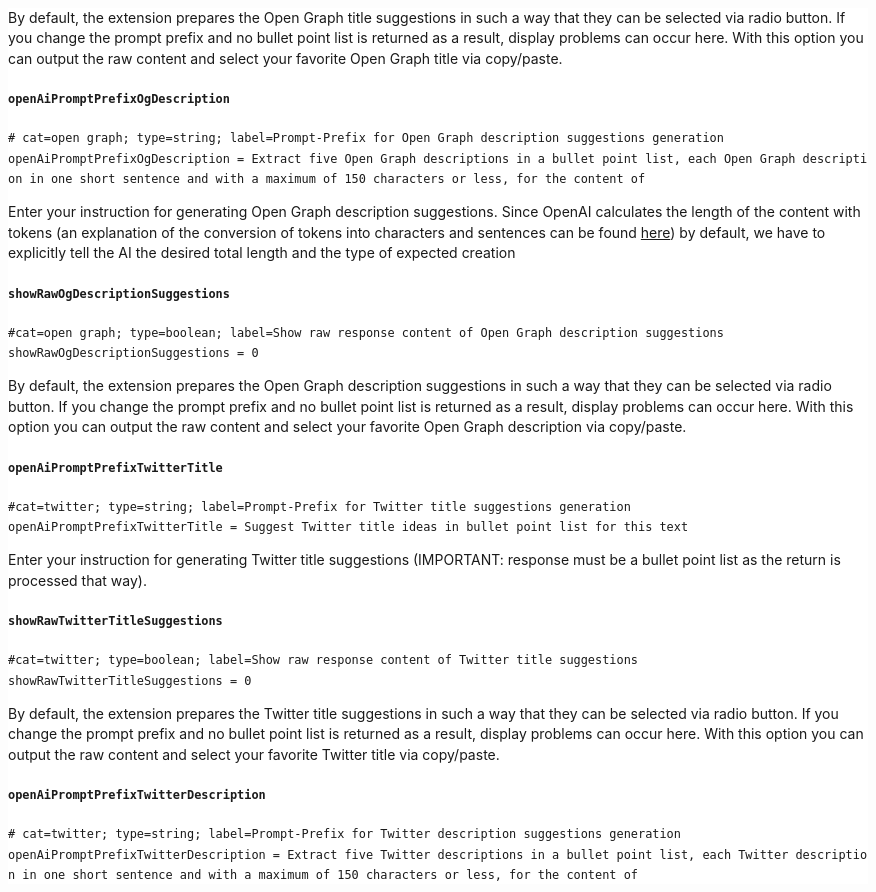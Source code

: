 By default, the extension prepares the Open Graph title suggestions in such a way that they can be selected via radio button. If you change the prompt prefix and no bullet point list is returned as a result, display problems can occur here. With this option you can output the raw content and select your favorite Open Graph title via copy/paste.

#### `openAiPromptPrefixOgDescription`

    # cat=open graph; type=string; label=Prompt-Prefix for Open Graph description suggestions generation
    openAiPromptPrefixOgDescription = Extract five Open Graph descriptions in a bullet point list, each Open Graph description in one short sentence and with a maximum of 150 characters or less, for the content of

Enter your instruction for generating Open Graph description suggestions. Since OpenAI calculates the length of the content with tokens (an explanation of the conversion of tokens into characters and sentences can be found [here](https://help.openai.com/en/articles/4936856-what-are-tokens-and-how-to-count-them#:~:text=Tokens%20can%20be%20thought%20of,spaces%20and%20even%20sub%2Dwords. "")) by default, we have to explicitly tell the AI the desired total length and the type of expected creation

#### `showRawOgDescriptionSuggestions`

    #cat=open graph; type=boolean; label=Show raw response content of Open Graph description suggestions
    showRawOgDescriptionSuggestions = 0

By default, the extension prepares the Open Graph description suggestions in such a way that they can be selected via radio button. If you change the prompt prefix and no bullet point list is returned as a result, display problems can occur here. With this option you can output the raw content and select your favorite Open Graph description via copy/paste.

#### `openAiPromptPrefixTwitterTitle`

    #cat=twitter; type=string; label=Prompt-Prefix for Twitter title suggestions generation
    openAiPromptPrefixTwitterTitle = Suggest Twitter title ideas in bullet point list for this text

Enter your instruction for generating Twitter title suggestions (IMPORTANT: response must be a bullet point list as the return is processed that way).

#### `showRawTwitterTitleSuggestions`

    #cat=twitter; type=boolean; label=Show raw response content of Twitter title suggestions
    showRawTwitterTitleSuggestions = 0

By default, the extension prepares the Twitter title suggestions in such a way that they can be selected via radio button. If you change the prompt prefix and no bullet point list is returned as a result, display problems can occur here. With this option you can output the raw content and select your favorite Twitter title via copy/paste.

#### `openAiPromptPrefixTwitterDescription`

    # cat=twitter; type=string; label=Prompt-Prefix for Twitter description suggestions generation
    openAiPromptPrefixTwitterDescription = Extract five Twitter descriptions in a bullet point list, each Twitter description in one short sentence and with a maximum of 150 characters or less, for the content of

